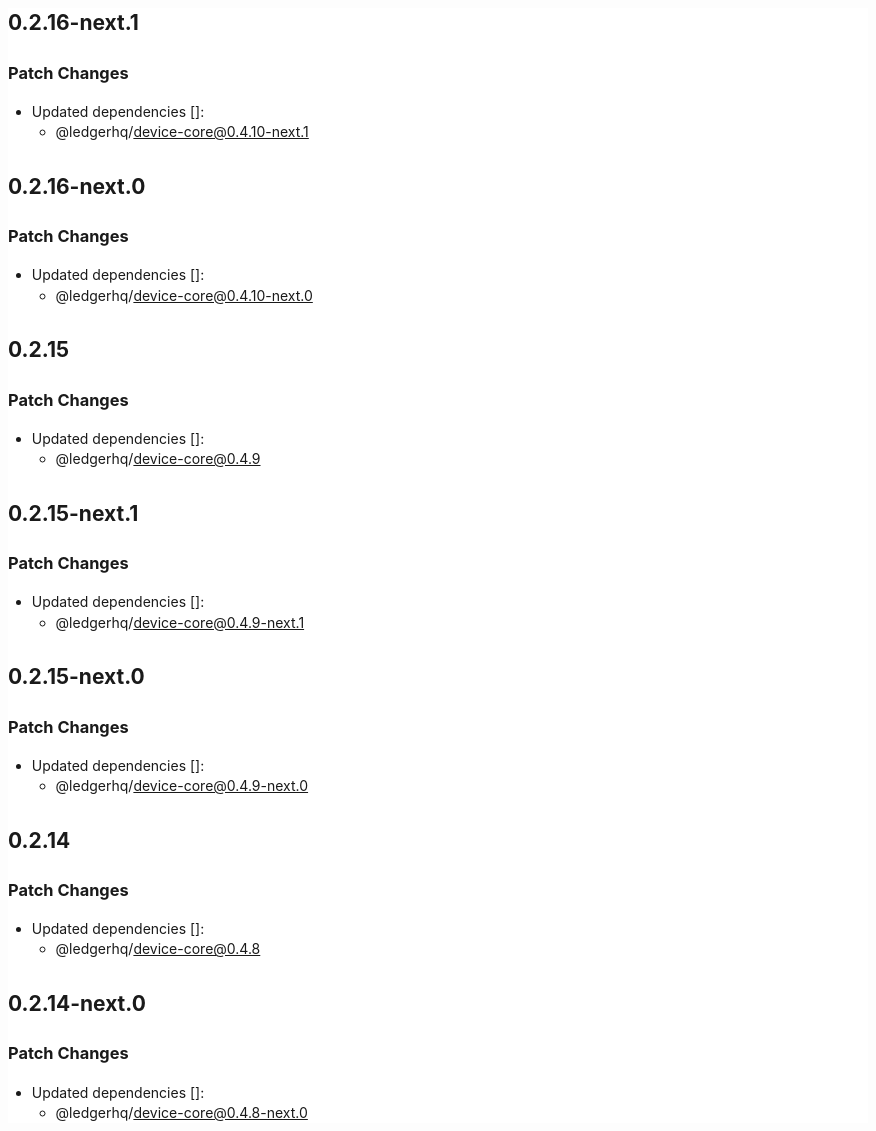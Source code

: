 ## 0.2.16-next.1

### Patch Changes

- Updated dependencies []:
  - @ledgerhq/device-core@0.4.10-next.1

## 0.2.16-next.0

### Patch Changes

- Updated dependencies []:
  - @ledgerhq/device-core@0.4.10-next.0

## 0.2.15

### Patch Changes

- Updated dependencies []:
  - @ledgerhq/device-core@0.4.9

## 0.2.15-next.1

### Patch Changes

- Updated dependencies []:
  - @ledgerhq/device-core@0.4.9-next.1

## 0.2.15-next.0

### Patch Changes

- Updated dependencies []:
  - @ledgerhq/device-core@0.4.9-next.0

## 0.2.14

### Patch Changes

- Updated dependencies []:
  - @ledgerhq/device-core@0.4.8

## 0.2.14-next.0

### Patch Changes

- Updated dependencies []:
  - @ledgerhq/device-core@0.4.8-next.0
